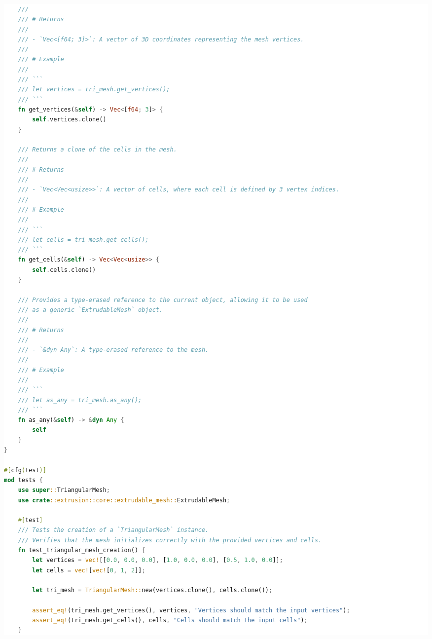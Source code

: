 ```rust
    ///
    /// # Returns
    ///
    /// - `Vec<[f64; 3]>`: A vector of 3D coordinates representing the mesh vertices.
    ///
    /// # Example
    ///
    /// ```
    /// let vertices = tri_mesh.get_vertices();
    /// ```
    fn get_vertices(&self) -> Vec<[f64; 3]> {
        self.vertices.clone()
    }

    /// Returns a clone of the cells in the mesh.
    ///
    /// # Returns
    ///
    /// - `Vec<Vec<usize>>`: A vector of cells, where each cell is defined by 3 vertex indices.
    ///
    /// # Example
    ///
    /// ```
    /// let cells = tri_mesh.get_cells();
    /// ```
    fn get_cells(&self) -> Vec<Vec<usize>> {
        self.cells.clone()
    }

    /// Provides a type-erased reference to the current object, allowing it to be used
    /// as a generic `ExtrudableMesh` object.
    ///
    /// # Returns
    ///
    /// - `&dyn Any`: A type-erased reference to the mesh.
    ///
    /// # Example
    ///
    /// ```
    /// let as_any = tri_mesh.as_any();
    /// ```
    fn as_any(&self) -> &dyn Any {
        self
    }
}

#[cfg(test)]
mod tests {
    use super::TriangularMesh;
    use crate::extrusion::core::extrudable_mesh::ExtrudableMesh;

    #[test]
    /// Tests the creation of a `TriangularMesh` instance.
    /// Verifies that the mesh initializes correctly with the provided vertices and cells.
    fn test_triangular_mesh_creation() {
        let vertices = vec![[0.0, 0.0, 0.0], [1.0, 0.0, 0.0], [0.5, 1.0, 0.0]];
        let cells = vec![vec![0, 1, 2]];

        let tri_mesh = TriangularMesh::new(vertices.clone(), cells.clone());

        assert_eq!(tri_mesh.get_vertices(), vertices, "Vertices should match the input vertices");
        assert_eq!(tri_mesh.get_cells(), cells, "Cells should match the input cells");
    }
```